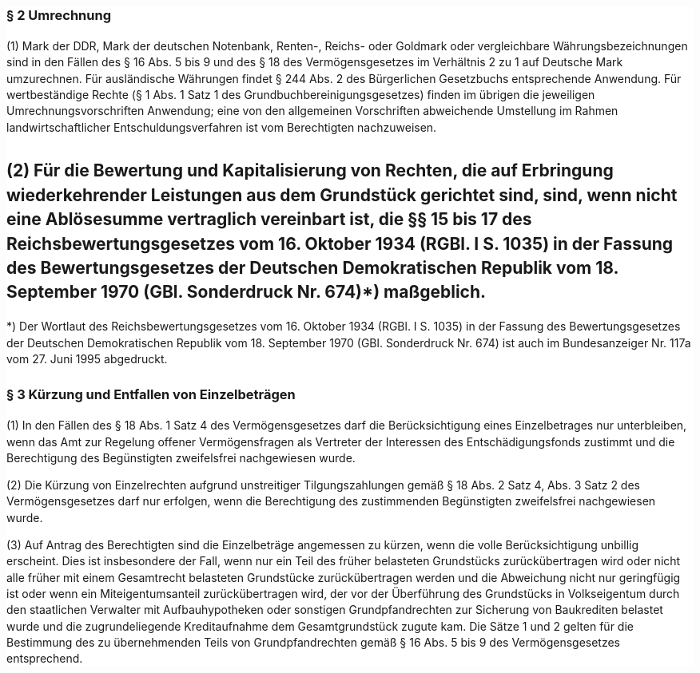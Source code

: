 ### § 2 Umrechnung

(1) Mark der DDR, Mark der deutschen Notenbank, Renten-, Reichs- oder
Goldmark oder vergleichbare Währungsbezeichnungen sind in den Fällen
des § 16 Abs. 5 bis 9 und des § 18 des Vermögensgesetzes im Verhältnis
2 zu 1 auf Deutsche Mark umzurechnen. Für ausländische Währungen
findet § 244 Abs. 2 des Bürgerlichen Gesetzbuchs entsprechende
Anwendung. Für wertbeständige Rechte (§ 1 Abs. 1 Satz 1 des
Grundbuchbereinigungsgesetzes) finden im übrigen die jeweiligen
Umrechnungsvorschriften Anwendung; eine von den allgemeinen
Vorschriften abweichende Umstellung im Rahmen landwirtschaftlicher
Entschuldungsverfahren ist vom Berechtigten nachzuweisen.

(2) Für die Bewertung und Kapitalisierung von Rechten, die auf
Erbringung wiederkehrender Leistungen aus dem Grundstück gerichtet
sind, sind, wenn nicht eine Ablösesumme vertraglich vereinbart ist,
die §§ 15 bis 17 des Reichsbewertungsgesetzes vom 16. Oktober 1934
(RGBl. I S. 1035) in der Fassung des Bewertungsgesetzes der Deutschen
Demokratischen Republik vom 18. September 1970 (GBl. Sonderdruck Nr.
674)\*) maßgeblich.
-----

\*) Der Wortlaut des Reichsbewertungsgesetzes vom 16. Oktober 1934 (RGBl.
    I S. 1035) in der Fassung des Bewertungsgesetzes der Deutschen
    Demokratischen Republik vom 18. September 1970 (GBl. Sonderdruck Nr.
    674) ist auch im Bundesanzeiger Nr. 117a vom 27. Juni 1995 abgedruckt.

### § 3 Kürzung und Entfallen von Einzelbeträgen

(1) In den Fällen des § 18 Abs. 1 Satz 4 des Vermögensgesetzes darf
die Berücksichtigung eines Einzelbetrages nur unterbleiben, wenn das
Amt zur Regelung offener Vermögensfragen als Vertreter der Interessen
des Entschädigungsfonds zustimmt und die Berechtigung des Begünstigten
zweifelsfrei nachgewiesen wurde.

(2) Die Kürzung von Einzelrechten aufgrund unstreitiger
Tilgungszahlungen gemäß § 18 Abs. 2 Satz 4, Abs. 3 Satz 2 des
Vermögensgesetzes darf nur erfolgen, wenn die Berechtigung des
zustimmenden Begünstigten zweifelsfrei nachgewiesen wurde.

(3) Auf Antrag des Berechtigten sind die Einzelbeträge angemessen zu
kürzen, wenn die volle Berücksichtigung unbillig erscheint. Dies ist
insbesondere der Fall, wenn nur ein Teil des früher belasteten
Grundstücks zurückübertragen wird oder nicht alle früher mit einem
Gesamtrecht belasteten Grundstücke zurückübertragen werden und die
Abweichung nicht nur geringfügig ist oder wenn ein Miteigentumsanteil
zurückübertragen wird, der vor der Überführung des Grundstücks in
Volkseigentum durch den staatlichen Verwalter mit Aufbauhypotheken
oder sonstigen Grundpfandrechten zur Sicherung von Baukrediten
belastet wurde und die zugrundeliegende Kreditaufnahme dem
Gesamtgrundstück zugute kam. Die Sätze 1 und 2 gelten für die
Bestimmung des zu übernehmenden Teils von Grundpfandrechten gemäß § 16
Abs. 5 bis 9 des Vermögensgesetzes entsprechend.
